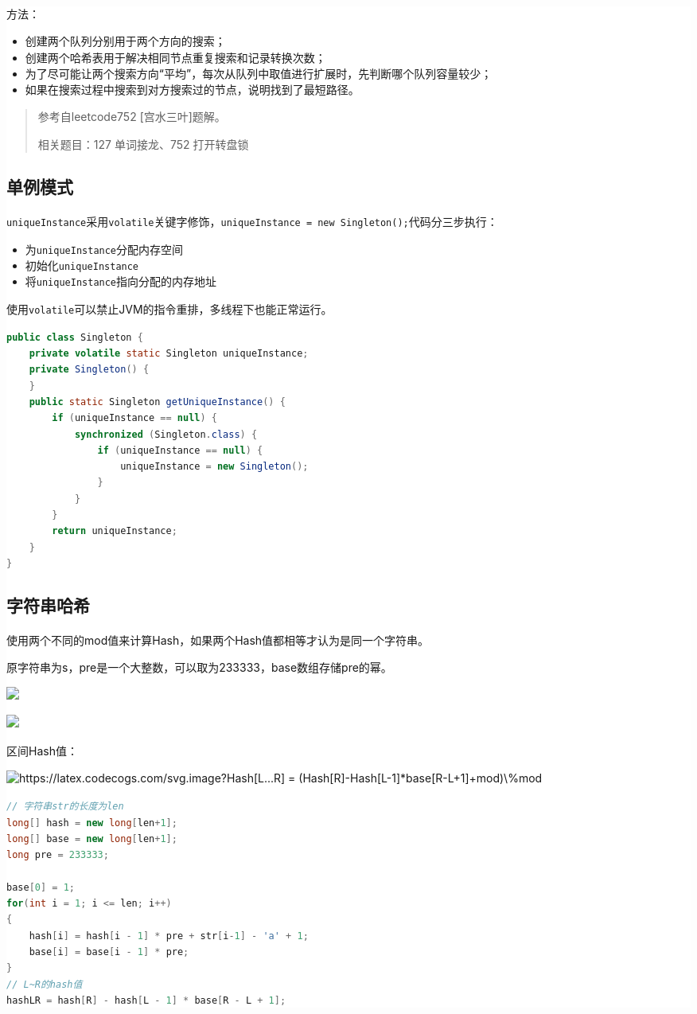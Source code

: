 方法：

+ 创建两个队列分别用于两个方向的搜索；
+ 创建两个哈希表用于解决相同节点重复搜索和记录转换次数；
+ 为了尽可能让两个搜索方向“平均”，每次从队列中取值进行扩展时，先判断哪个队列容量较少；
+ 如果在搜索过程中搜索到对方搜索过的节点，说明找到了最短路径。

> 参考自leetcode752 [宫水三叶]题解。
>
> 相关题目：127 单词接龙、752 打开转盘锁

## 单例模式

`uniqueInstance`采用`volatile`关键字修饰，`uniqueInstance = new Singleton();`代码分三步执行：

+ 为`uniqueInstance`分配内存空间
+ 初始化`uniqueInstance`
+ 将`uniqueInstance`指向分配的内存地址

使用`volatile`可以禁止JVM的指令重排，多线程下也能正常运行。

~~~java
public class Singleton {
    private volatile static Singleton uniqueInstance;
    private Singleton() {
    }
    public static Singleton getUniqueInstance() {
        if (uniqueInstance == null) {
            synchronized (Singleton.class) {
                if (uniqueInstance == null) {
                    uniqueInstance = new Singleton();
                }
            }
        }
        return uniqueInstance;
    }
}
~~~

## 字符串哈希

使用两个不同的mod值来计算Hash，如果两个Hash值都相等才认为是同一个字符串。

原字符串为s，pre是一个大整数，可以取为233333，base数组存储pre的幂。

![](https://latex.codecogs.com/svg.image?\left\{\begin{matrix}Hash[0]&space;=&space;0\\Hash[i]&space;=&space;(Hash[i-1]*pre&space;&plus;&space;s[i]-'a'&plus;1)\%mod\end{matrix}\right.&space;)

![](https://latex.codecogs.com/svg.image?\left\{\begin{matrix}base[0]&space;=&space;1\\base[i]&space;=&space;base[i-1]*pre\end{matrix}\right.&space;)

区间Hash值：

<img src="https://latex.codecogs.com/svg.image?Hash[L...R]&space;=&space;(Hash[R]-Hash[L-1]*base[R-L&plus;1]&plus;mod)\%mod" title="https://latex.codecogs.com/svg.image?Hash[L...R] = (Hash[R]-Hash[L-1]*base[R-L+1]+mod)\%mod" />

~~~java
// 字符串str的长度为len
long[] hash = new long[len+1];
long[] base = new long[len+1];
long pre = 233333; 

base[0] = 1;
for(int i = 1; i <= len; i++)
{
	hash[i] = hash[i - 1] * pre + str[i-1] - 'a' + 1;
	base[i] = base[i - 1] * pre;
}
// L~R的hash值
hashLR = hash[R] - hash[L - 1] * base[R - L + 1]; 
~~~